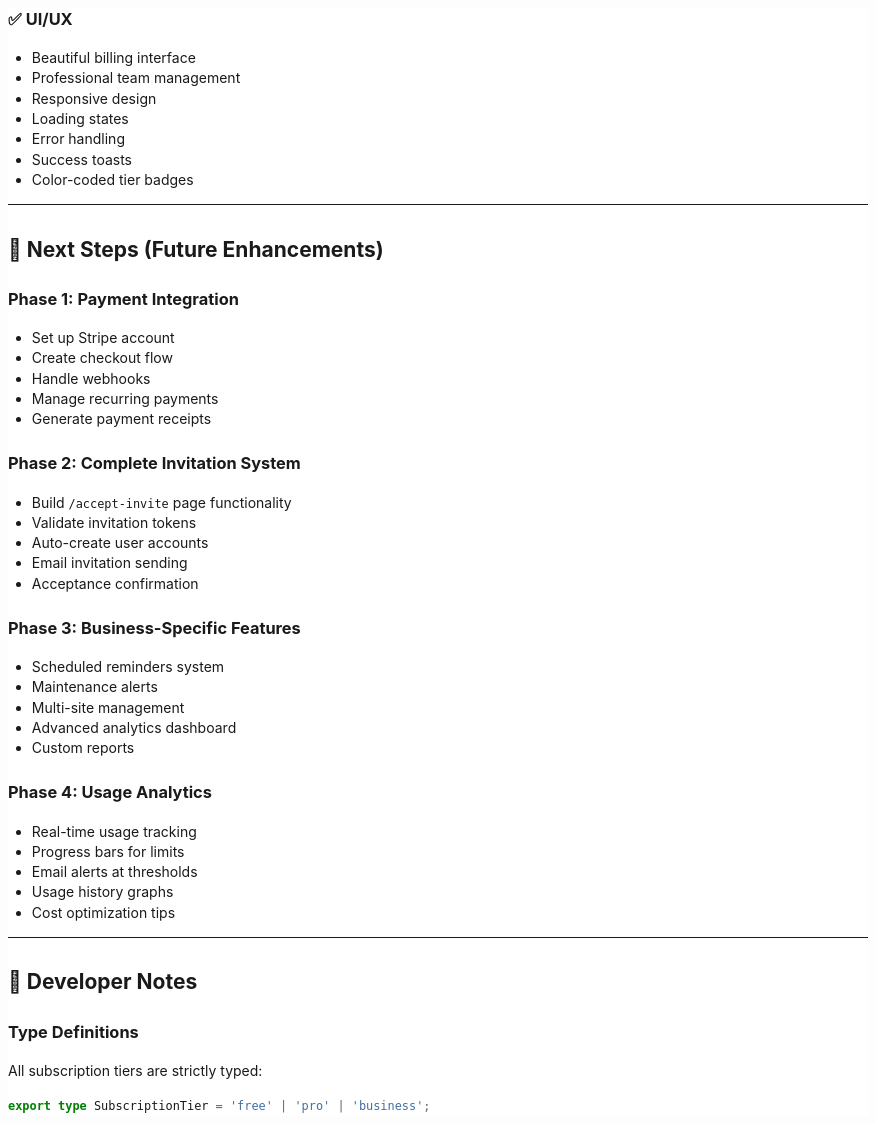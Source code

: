 ### ✅ UI/UX
- Beautiful billing interface
- Professional team management
- Responsive design
- Loading states
- Error handling
- Success toasts
- Color-coded tier badges

---

## 📝 Next Steps (Future Enhancements)

### Phase 1: Payment Integration
- Set up Stripe account
- Create checkout flow
- Handle webhooks
- Manage recurring payments
- Generate payment receipts

### Phase 2: Complete Invitation System
- Build `/accept-invite` page functionality
- Validate invitation tokens
- Auto-create user accounts
- Email invitation sending
- Acceptance confirmation

### Phase 3: Business-Specific Features
- Scheduled reminders system
- Maintenance alerts
- Multi-site management
- Advanced analytics dashboard
- Custom reports

### Phase 4: Usage Analytics
- Real-time usage tracking
- Progress bars for limits
- Email alerts at thresholds
- Usage history graphs
- Cost optimization tips

---

## 🔧 Developer Notes

### Type Definitions
All subscription tiers are strictly typed:
```typescript
export type SubscriptionTier = 'free' | 'pro' | 'business';
```
